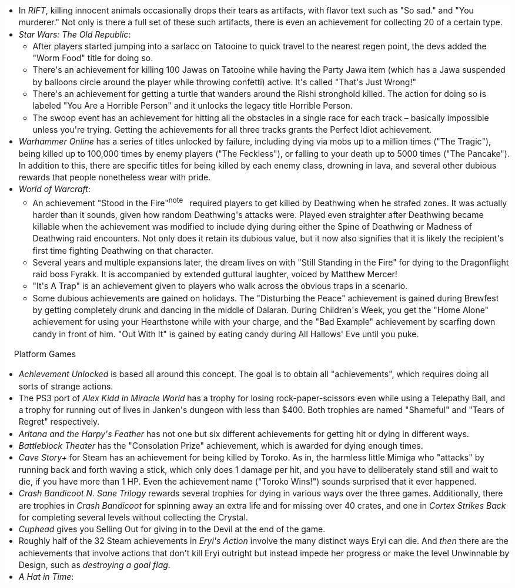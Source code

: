 -   In _RIFT_, killing innocent animals occasionally drops their tears as artifacts, with flavor text such as "So sad." and "You murderer." Not only is there a full set of these such artifacts, there is even an achievement for collecting 20 of a certain type.
-   _Star Wars: The Old Republic_:
    -   After players started jumping into a sarlacc on Tatooine to quick travel to the nearest regen point, the devs added the "Worm Food" title for doing so.
    -   There's an achievement for killing 100 Jawas on Tatooine while having the Party Jawa item (which has a Jawa suspended by balloons circle around the player while throwing confetti) active. It's called "That's Just Wrong!"
    -   There's an achievement for getting a turtle that wanders around the Rishi stronghold killed. The action for doing so is labeled "You Are a Horrible Person" and it unlocks the legacy title Horrible Person.
    -   The swoop event has an achievement for hitting all the obstacles in a single race for each track – basically impossible unless you're trying. Getting the achievements for all three tracks grants the Perfect Idiot achievement.
-   _Warhammer Online_ has a series of titles unlocked by failure, including dying via mobs up to a million times ("The Tragic"), being killed up to 100,000 times by enemy players ("The Feckless"), or falling to your death up to 5000 times ("The Pancake"). In addition to this, there are specific titles for being killed by each enemy class, drowning in lava, and several other dubious rewards that people nonetheless wear with pride.
-   _World of Warcraft_:
    -   An achievement "Stood in the Fire"<sup>note&nbsp;</sup>  required players to get killed by Deathwing when he strafed zones. It was actually harder than it sounds, given how random Deathwing's attacks were. Played even straighter after Deathwing became killable when the achievement was modified to include dying during either the Spine of Deathwing or Madness of Deathwing raid encounters. Not only does it retain its dubious value, but it now also signifies that it is likely the recipient's first time fighting Deathwing on that character.
    -   Several years and multiple expansions later, the dream lives on with "Still Standing in the Fire" for dying to the Dragonflight raid boss Fyrakk. It is accompanied by extended guttural laughter, voiced by Matthew Mercer!
    -   "It's A Trap" is an achievement given to players who walk across the obvious traps in a scenario.
    -   Some dubious achievements are gained on holidays. The "Disturbing the Peace" achievement is gained during Brewfest by getting completely drunk and dancing in the middle of Dalaran. During Children's Week, you get the "Home Alone" achievement for using your Hearthstone while with your charge, and the "Bad Example" achievement by scarfing down candy in front of him. "Out With It" is gained by eating candy during All Hallows' Eve until you puke.

    Platform Games 

-   _Achievement Unlocked_ is based all around this concept. The goal is to obtain all "achievements", which requires doing all sorts of strange actions.
-   The PS3 port of _Alex Kidd in Miracle World_ has a trophy for losing rock-paper-scissors even while using a Telepathy Ball, and a trophy for running out of lives in Janken's dungeon with less than $400. Both trophies are named "Shameful" and "Tears of Regret" respectively.
-   _Aritana and the Harpy's Feather_ has not one but six different achievements for getting hit or dying in different ways.
-   _Battleblock Theater_ has the "Consolation Prize" achievement, which is awarded for dying enough times.
-   _Cave Story+_ for Steam has an achievement for being killed by Toroko. As in, the harmless little Mimiga who "attacks" by running back and forth waving a stick, which only does 1 damage per hit, and you have to deliberately stand still and wait to die, if you have more than 1 HP. Even the achievement name ("Toroko Wins!") sounds surprised that it ever happened.
-   _Crash Bandicoot N. Sane Trilogy_ rewards several trophies for dying in various ways over the three games. Additionally, there are trophies in _Crash Bandicoot_ for spinning away an extra life and for missing over 40 crates, and one in _Cortex Strikes Back_ for completing several levels without collecting the Crystal.
-   _Cuphead_ gives you Selling Out for giving in to the Devil at the end of the game.
-   Roughly half of the 32 Steam achievements in _Eryi's Action_ involve the many distinct ways Eryi can die. And _then_ there are the achievements that involve actions that don't kill Eryi outright but instead impede her progress or make the level Unwinnable by Design, such as _destroying a goal flag_.
-   _A Hat in Time_:
